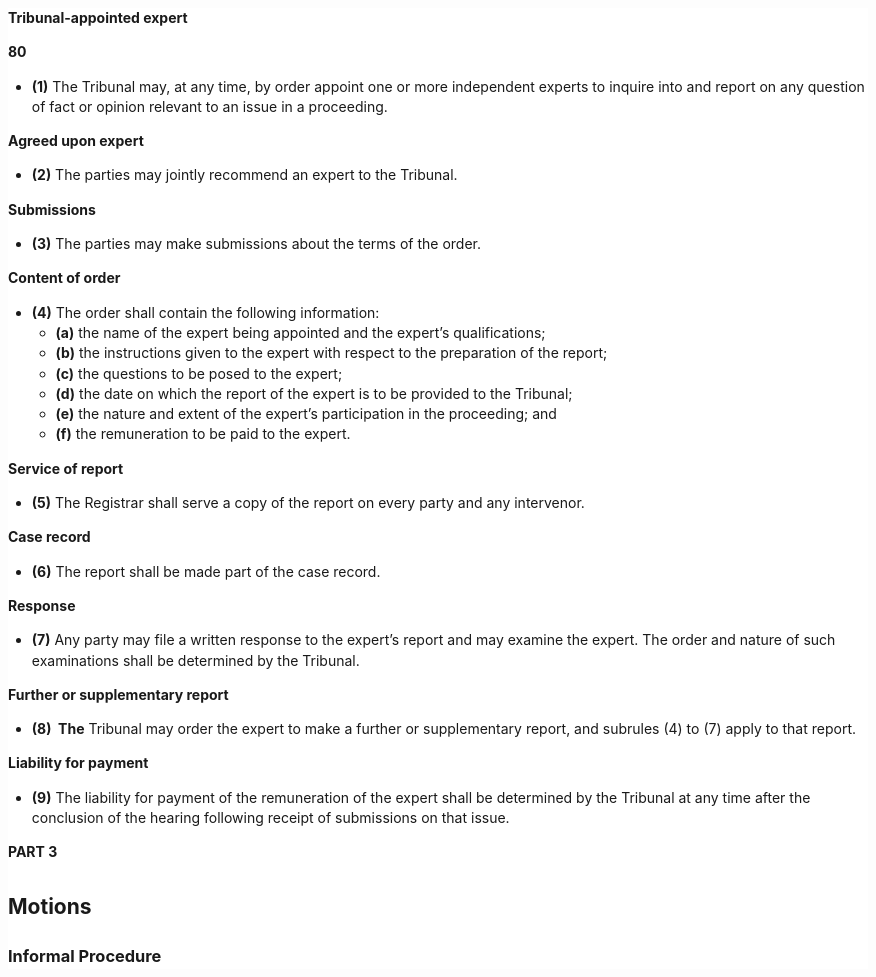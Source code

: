 

**Tribunal-appointed expert**

**80** 

- **(1)** The Tribunal may, at any time, by order appoint one or more independent experts to inquire into and report on any question of fact or opinion relevant to an issue in a proceeding.

**Agreed upon expert**

- **(2)** The parties may jointly recommend an expert to the Tribunal.

**Submissions**

- **(3)** The parties may make submissions about the terms of the order.

**Content of order**

- **(4)** The order shall contain the following information:
	- **(a)** the name of the expert being appointed and the expert’s qualifications;
	- **(b)** the instructions given to the expert with respect to the preparation of the report;
	- **(c)** the questions to be posed to the expert;
	- **(d)** the date on which the report of the expert is to be provided to the Tribunal;
	- **(e)** the nature and extent of the expert’s participation in the proceeding; and
	- **(f)** the remuneration to be paid to the expert.

**Service of report**

- **(5)** The Registrar shall serve a copy of the report on every party and any intervenor.

**Case record**

- **(6)** The report shall be made part of the case record.

**Response**

- **(7)** Any party may file a written response to the expert’s report and may examine the expert. The order and nature of such examinations shall be determined by the Tribunal.

**Further or supplementary report**

- **(8)  The** Tribunal may order the expert to make a further or supplementary report, and subrules (4) to (7) apply to that report.

**Liability for payment**

- **(9)** The liability for payment of the remuneration of the expert shall be determined by the Tribunal at any time after the conclusion of the hearing following receipt of submissions on that issue.




**PART 3** 
## Motions



### Informal Procedure

